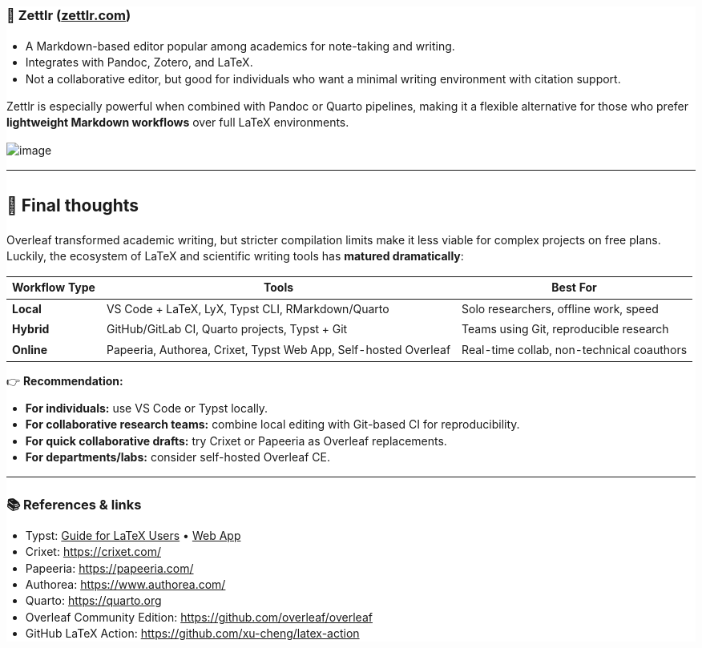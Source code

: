 ### 🧰 **Zettlr** ([zettlr.com](https://www.zettlr.com/))
- A Markdown-based editor popular among academics for note-taking and writing.
- Integrates with Pandoc, Zotero, and LaTeX.
- Not a collaborative editor, but good for individuals who want a minimal writing environment with citation support.

Zettlr is especially powerful when combined with Pandoc or Quarto pipelines, making it a flexible alternative for those who prefer **lightweight Markdown workflows** over full LaTeX environments.

<img width="1867" height="1227" alt="image" src="https://github.com/user-attachments/assets/585f1e2b-a442-4cb6-80bf-a1ffba6eab04" />


---

## 🧭 Final thoughts

Overleaf transformed academic writing, but stricter compilation limits make it less viable for complex projects on free plans. Luckily, the ecosystem of LaTeX and scientific writing tools has **matured dramatically**:

| Workflow Type | Tools | Best For |
|--------------|-------|----------|
| **Local** | VS Code + LaTeX, LyX, Typst CLI, RMarkdown/Quarto | Solo researchers, offline work, speed |
| **Hybrid** | GitHub/GitLab CI, Quarto projects, Typst + Git | Teams using Git, reproducible research |
| **Online** | Papeeria, Authorea, Crixet, Typst Web App, Self-hosted Overleaf | Real-time collab, non-technical coauthors |

👉 **Recommendation:**  
- **For individuals:** use VS Code or Typst locally.  
- **For collaborative research teams:** combine local editing with Git-based CI for reproducibility.  
- **For quick collaborative drafts:** try Crixet or Papeeria as Overleaf replacements.  
- **For departments/labs:** consider self-hosted Overleaf CE.

---

### 📚 References & links
- Typst: [Guide for LaTeX Users](https://typst.app/docs/guides/guide-for-latex-users/) • [Web App](https://typst.app/)  
- Crixet: <https://crixet.com/>  
- Papeeria: <https://papeeria.com/>  
- Authorea: <https://www.authorea.com/>  
- Quarto: <https://quarto.org>  
- Overleaf Community Edition: <https://github.com/overleaf/overleaf>  
- GitHub LaTeX Action: <https://github.com/xu-cheng/latex-action>

